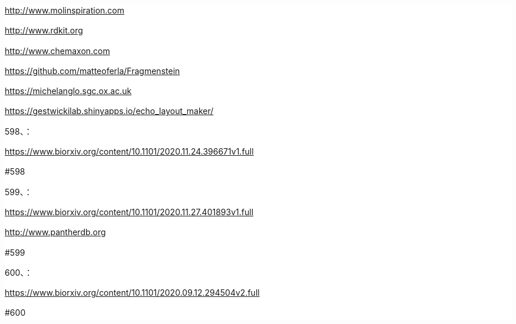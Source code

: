 http://www.molinspiration.com


http://www.rdkit.org


http://www.chemaxon.com


https://github.com/matteoferla/Fragmenstein


https://michelanglo.sgc.ox.ac.uk


https://gestwickilab.shinyapps.io/echo_layout_maker/


598、：


https://www.biorxiv.org/content/10.1101/2020.11.24.396671v1.full


#598


599、：


https://www.biorxiv.org/content/10.1101/2020.11.27.401893v1.full


http://www.pantherdb.org


#599


600、：


https://www.biorxiv.org/content/10.1101/2020.09.12.294504v2.full


#600













